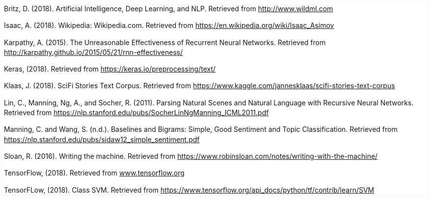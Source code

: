 Britz, D. (2018). Artificial Intelligence, Deep Learning, and NLP. Retrieved from http://www.wildml.com 

Isaac, A. (2018). Wikipedia: Wikipedia.com. Retrieved from https://en.wikipedia.org/wiki/Isaac_Asimov

Karpathy, A. (2015). The Unreasonable Effectiveness of Recurrent Neural Networks. Retrieved from http://karpathy.github.io/2015/05/21/rnn-effectiveness/ 

Keras, (2018). Retrieved from https://keras.io/preprocessing/text/

Klaas, J. (2018). SciFi Stories Text Corpus. Retrieved from  https://www.kaggle.com/jannesklaas/scifi-stories-text-corpus 

Lin, C., Manning, Ng, A., and Socher, R. (2011). Parsing Natural Scenes and Natural Language with Recursive Neural Networks. Retrieved from https://nlp.stanford.edu/pubs/SocherLinNgManning_ICML2011.pdf 

Manning, C. and Wang, S. (n.d.). Baselines and Bigrams: Simple, Good Sentiment and Topic Classification. Retrieved from https://nlp.stanford.edu/pubs/sidaw12_simple_sentiment.pdf 

Sloan, R. (2016). Writing the machine. Retrieved from https://www.robinsloan.com/notes/writing-with-the-machine/

TensorFlow, (2018). Retrieved from www.tensorflow.org

TensorFLow, (2018). Class SVM. Retrieved from https://www.tensorflow.org/api_docs/python/tf/contrib/learn/SVM


